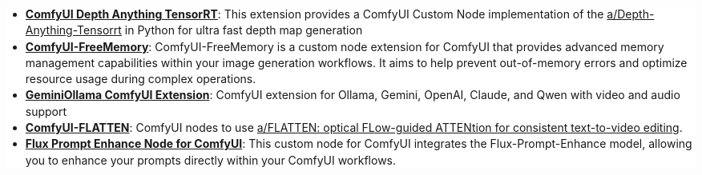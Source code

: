- [**ComfyUI Depth Anything TensorRT**](https://github.com/yuvraj108c/ComfyUI-Depth-Anything-Tensorrt): This extension provides a ComfyUI Custom Node implementation of the [a/Depth-Anything-Tensorrt](https://github.com/spacewalk01/depth-anything-tensorrt) in Python for ultra fast depth map generation
- [**ComfyUI-FreeMemory**](https://github.com/ShmuelRonen/ComfyUI-FreeMemory): ComfyUI-FreeMemory is a custom node extension for ComfyUI that provides advanced memory management capabilities within your image generation workflows. It aims to help prevent out-of-memory errors and optimize resource usage during complex operations.
- [**GeminiOllama ComfyUI Extension**](https://github.com/al-swaiti/ComfyUI-OllamaGemini): ComfyUI extension for Ollama, Gemini, OpenAI, Claude, and Qwen with video and audio support
- [**ComfyUI-FLATTEN**](https://github.com/logtd/ComfyUI-FLATTEN): ComfyUI nodes to use [a/FLATTEN: optical FLow-guided ATTENtion for consistent text-to-video editing](https://github.com/yrcong/flatten).
- [**Flux Prompt Enhance Node for ComfyUI**](https://github.com/marduk191/ComfyUI-Fluxpromptenhancer): This custom node for ComfyUI integrates the Flux-Prompt-Enhance model, allowing you to enhance your prompts directly within your ComfyUI workflows.
